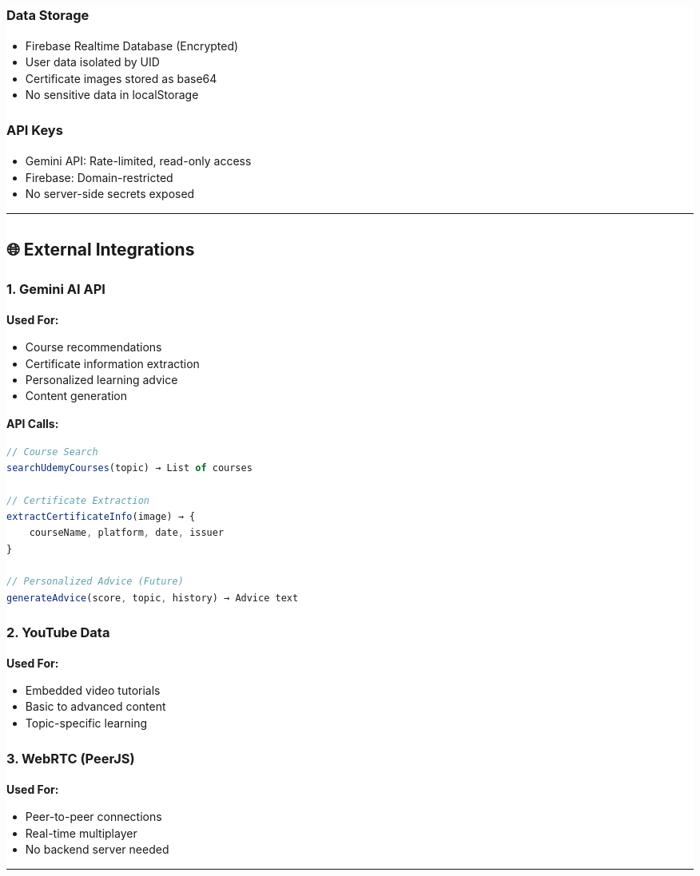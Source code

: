 ### **Data Storage**
- Firebase Realtime Database (Encrypted)
- User data isolated by UID
- Certificate images stored as base64
- No sensitive data in localStorage

### **API Keys**
- Gemini API: Rate-limited, read-only access
- Firebase: Domain-restricted
- No server-side secrets exposed

---

## 🌐 External Integrations

### **1. Gemini AI API**
**Used For:**
- Course recommendations
- Certificate information extraction
- Personalized learning advice
- Content generation

**API Calls:**
```javascript
// Course Search
searchUdemyCourses(topic) → List of courses

// Certificate Extraction
extractCertificateInfo(image) → {
    courseName, platform, date, issuer
}

// Personalized Advice (Future)
generateAdvice(score, topic, history) → Advice text
```

### **2. YouTube Data**
**Used For:**
- Embedded video tutorials
- Basic to advanced content
- Topic-specific learning

### **3. WebRTC (PeerJS)**
**Used For:**
- Peer-to-peer connections
- Real-time multiplayer
- No backend server needed

---
